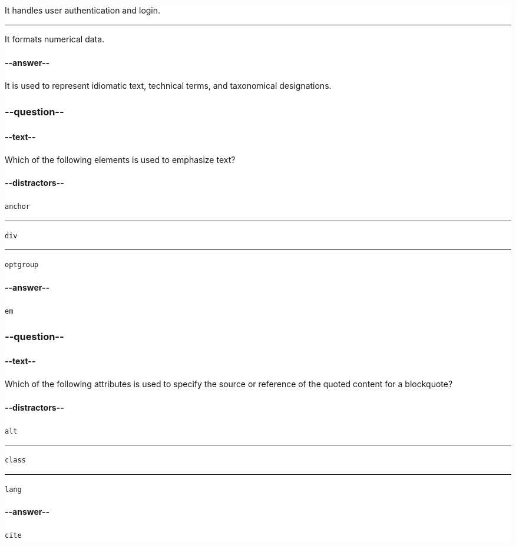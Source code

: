 It handles user authentication and login.

---

It formats numerical data.

#### --answer--

It is used to represent idiomatic text, technical terms, and taxonomical designations.

### --question--

#### --text--

Which of the following elements is used to emphasize text?

#### --distractors--

`anchor`

---

`div`

---

`optgroup`

#### --answer--

`em`

### --question--

#### --text--

Which of the following attributes is used to specify the source or reference of the quoted content for a blockquote?

#### --distractors--

`alt`

---

`class`

---

`lang`

#### --answer--

`cite`

